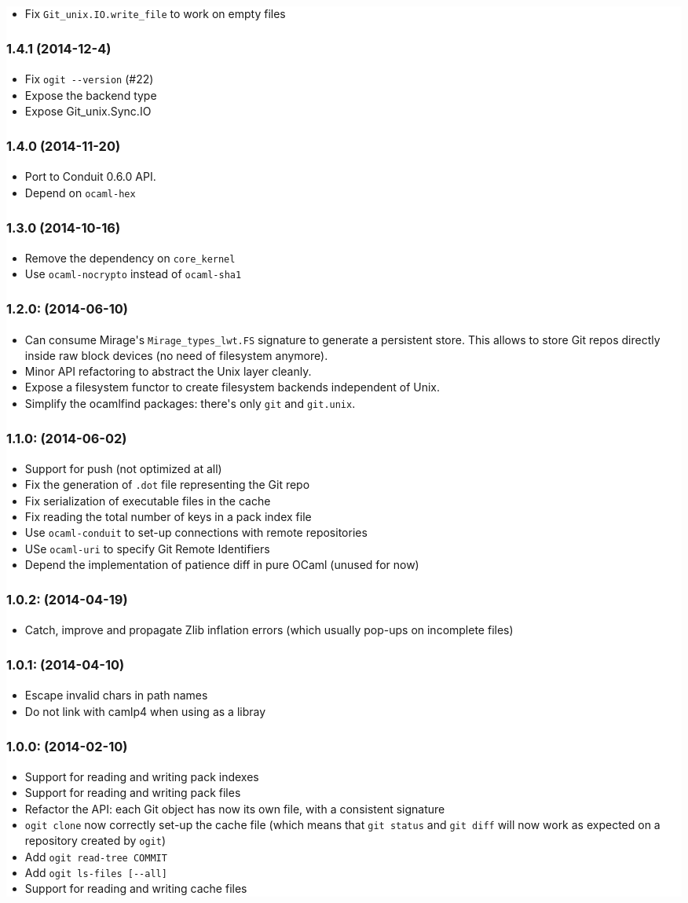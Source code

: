 * Fix `Git_unix.IO.write_file` to work on empty files

### 1.4.1 (2014-12-4)

* Fix `ogit --version` (#22)
* Expose the backend type
* Expose Git_unix.Sync.IO

### 1.4.0 (2014-11-20)

* Port to Conduit 0.6.0 API.
* Depend on `ocaml-hex`

### 1.3.0 (2014-10-16)

* Remove the dependency on `core_kernel`
* Use `ocaml-nocrypto` instead of `ocaml-sha1`

### 1.2.0: (2014-06-10)

* Can consume Mirage's `Mirage_types_lwt.FS` signature to generate a
  persistent store. This allows to store Git repos directly
  inside raw block devices (no need of filesystem anymore).
* Minor API refactoring to abstract the Unix layer cleanly.
* Expose a filesystem functor to create filesystem backends
  independent of Unix.
* Simplify the ocamlfind packages: there's only `git` and `git.unix`.

### 1.1.0: (2014-06-02)

* Support for push (not optimized at all)
* Fix the generation of `.dot` file representing the Git repo
* Fix serialization of executable files in the cache
* Fix reading the total number of keys in a pack index file
* Use `ocaml-conduit` to set-up connections with remote repositories
* USe `ocaml-uri` to specify Git Remote Identifiers
* Depend the implementation of patience diff in pure OCaml (unused for now)

### 1.0.2: (2014-04-19)

* Catch, improve and propagate Zlib inflation errors (which usually pop-ups
  on incomplete files)

### 1.0.1: (2014-04-10)

* Escape invalid chars in path names
* Do not link with camlp4 when using as a libray

### 1.0.0: (2014-02-10)

* Support for reading and writing pack indexes
* Support for reading and writing pack files
* Refactor the API: each Git object has now its own file, with a consistent
  signature
* `ogit clone` now correctly set-up the cache file (which means that
  `git status` and `git diff` will now work as expected on a repository created
   by `ogit`)
* Add `ogit read-tree COMMIT`
* Add `ogit ls-files [--all]`
* Support for reading and writing cache files
